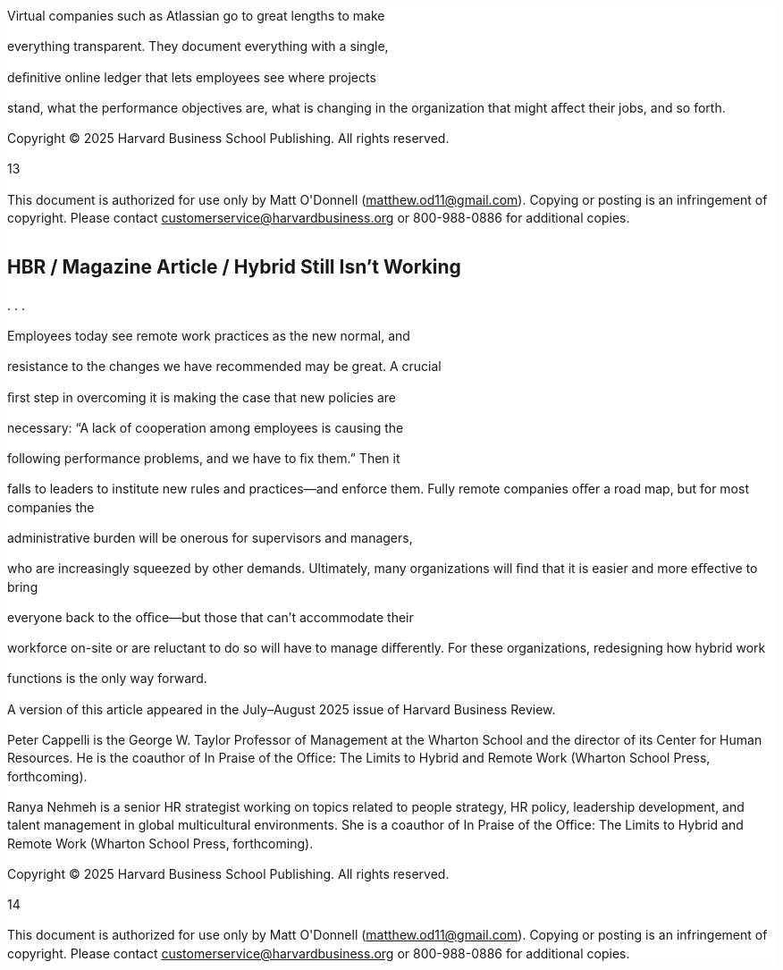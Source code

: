 Virtual companies such as Atlassian go to great lengths to make

everything transparent. They document everything with a single,

deﬁnitive online ledger that lets employees see where projects

stand, what the performance objectives are, what is changing in the organization that might aﬀect their jobs, and so forth.

Copyright © 2025 Harvard Business School Publishing. All rights reserved.

13

This document is authorized for use only by Matt O'Donnell (matthew.od11@gmail.com). Copying or posting is an infringement of copyright. Please contact customerservice@harvardbusiness.org or 800-988-0886 for additional copies.

## HBR / Magazine Article / Hybrid Still Isn’t Working

. . .

Employees today see remote work practices as the new normal, and

resistance to the changes we have recommended may be great. A crucial

ﬁrst step in overcoming it is making the case that new policies are

necessary: “A lack of cooperation among employees is causing the

following performance problems, and we have to ﬁx them.” Then it

falls to leaders to institute new rules and practices—and enforce them. Fully remote companies oﬀer a road map, but for most companies the

administrative burden will be onerous for supervisors and managers,

who are increasingly squeezed by other demands. Ultimately, many organizations will ﬁnd that it is easier and more eﬀective to bring

everyone back to the oﬃce—but those that can’t accommodate their

workforce on-site or are reluctant to do so will have to manage diﬀerently. For these organizations, redesigning how hybrid work

functions is the only way forward.

A version of this article appeared in the July–August 2025 issue of Harvard Business Review.

Peter Cappelli is the George W. Taylor Professor of Management at the Wharton School and the director of its Center for Human Resources. He is the coauthor of In Praise of the Office: The Limits to Hybrid and Remote Work (Wharton School Press, forthcoming).

Ranya Nehmeh is a senior HR strategist working on topics related to people strategy, HR policy, leadership development, and talent management in global multicultural environments. She is a coauthor of In Praise of the Office: The Limits to Hybrid and Remote Work (Wharton School Press, forthcoming).

Copyright © 2025 Harvard Business School Publishing. All rights reserved.

14

This document is authorized for use only by Matt O'Donnell (matthew.od11@gmail.com). Copying or posting is an infringement of copyright. Please contact customerservice@harvardbusiness.org or 800-988-0886 for additional copies.